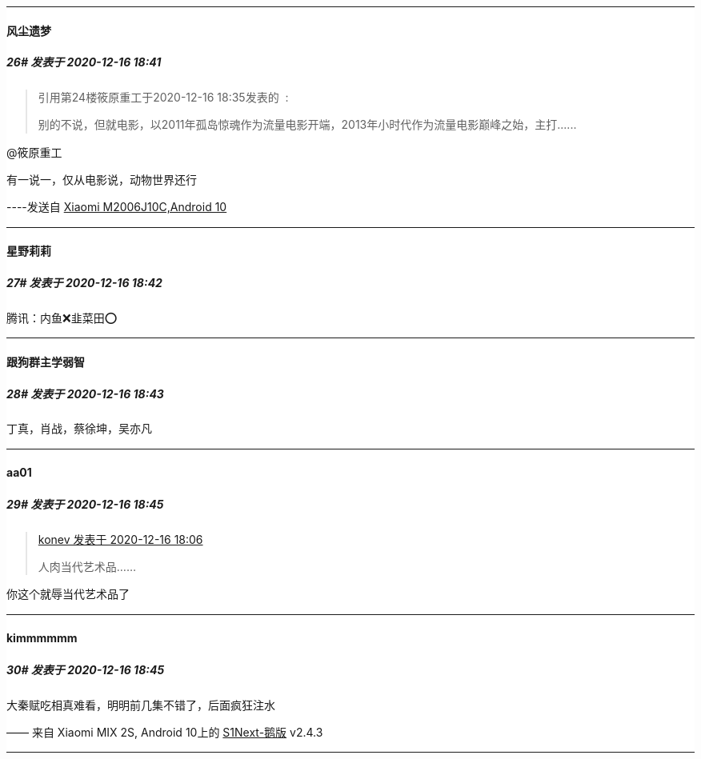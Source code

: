 
-----

####  风尘遗梦  
##### 26#       发表于 2020-12-16 18:41


<blockquote>引用第24楼筱原重工于2020-12-16 18:35发表的  :

别的不说，但就电影，以2011年孤岛惊魂作为流量电影开端，2013年小时代作为流量电影巅峰之始，主打......</blockquote>
@筱原重工

有一说一，仅从电影说，动物世界还行


----发送自 [Xiaomi M2006J10C,Android 10](http://stage1.5j4m.com/?1.33)


-----

####  星野莉莉  
##### 27#       发表于 2020-12-16 18:42


腾讯：内鱼❌韭菜田⭕️


-----

####  跟狗群主学弱智  
##### 28#       发表于 2020-12-16 18:43


丁真，肖战，蔡徐坤，吴亦凡


-----

####  aa01  
##### 29#       发表于 2020-12-16 18:45


<blockquote><a href="httphttps://bbs.saraba1st.com/2b/forum.php?mod=redirect&amp;goto=findpost&amp;pid=49742770&amp;ptid=1977951" target="_blank">konev 发表于 2020-12-16 18:06</a>

人肉当代艺术品……</blockquote>
你这个就辱当代艺术品了


-----

####  kimmmmmm  
##### 30#       发表于 2020-12-16 18:45


大秦赋吃相真难看，明明前几集不错了，后面疯狂注水

—— 来自 Xiaomi MIX 2S, Android 10上的 [S1Next-鹅版](https://github.com/ykrank/S1-Next/releases) v2.4.3


-----
